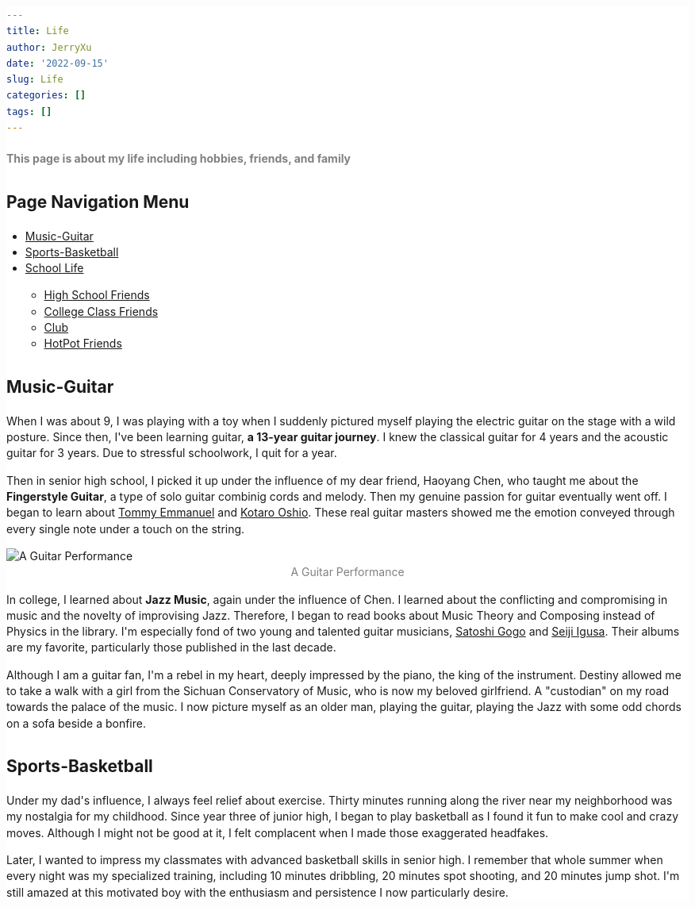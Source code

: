 ```yaml
---
title: Life
author: JerryXu
date: '2022-09-15'
slug: Life
categories: []
tags: []
---
```

<h1 style = "color : gray; font-size: 100%;">This page is about my life including hobbies, friends, and family</h1>

<h2>Page Navigation Menu</h2>
    <ul>        
        <li><a href="#Music">Music-Guitar</a></li>
        <li><a href="#Sports">Sports-Basketball</a></li>  
        <li><a href="#School">School Life</a></li> 
            <ul> 
            <li><a href="#High School">High School Friends</a></li>
            <li><a href="#Class Friends">College Class Friends</a></li>
            <li><a href="#Club">Club</a></li>
            <li><a href="#HotPot">HotPot Friends</a></li>
            </ul>
    </ul>
<h2 id="Music">Music-Guitar</h2> 
<p>
When I was about 9, I was playing with a toy when I suddenly pictured myself playing the electric guitar on the stage with a wild posture. Since then, I've been learning guitar, <strong>a 13-year guitar journey</strong>. I knew the classical guitar for 4 years and the acoustic guitar for 3 years. Due to stressful schoolwork, I quit for a year.</p>
<p>Then in senior high school, I picked it up under the influence of my dear friend, <span id="#GuitarFriend">Haoyang Chen<span>, who taught me about the <strong>Fingerstyle Guitar</strong>, a type of solo guitar combinig cords and melody. Then my genuine passion for guitar eventually went off. I began to learn about  <a href="https://twitter.com/tommyemmanuel" alt="Tommy Emnanuel"title="Link to Twitter page">Tommy Emmanuel</a> and <a href="https://twitter.com/kotaro_oshio" alt="Kotaro Oshio"title="Link to Twitter page">Kotaro Oshio</a>. These real guitar masters showed me the emotion conveyed through every single note under a touch on the string. </p>
<img src="/./about_files/Guitar.jpg" alt="A Guitar Performance" title="This is a Guitar Performance named you're my rainbow in a grand activity "/>
<center><div style=" color: gray; font_size: 75%">A Guitar Performance</div></center>
<p>In college, I learned about <strong>Jazz Music</strong>, again under the influence of Chen. I learned about the conflicting and compromising in music and the novelty of improvising Jazz. Therefore, I began to read books about Music Theory and Composing instead of Physics in the library. I'm especially fond of two young and talented guitar musicians, <a href="https://twitter.com/gogosatoshi?lang=en" alt="Satoshi Gogo"title="Link to Twitter page">Satoshi Gogo</a> and <a href="https://twitter.com/igusaseiji" alt="Seiji Igusa"title="Link to Twitter page">Seiji Igusa</a>. Their albums are my favorite, particularly those published in the last decade.</p>
<p>Although I am a guitar fan, I'm a rebel in my heart, deeply impressed by the piano, the king of the instrument. Destiny allowed me to take a walk with a girl from the Sichuan Conservatory of Music, who is now my beloved girlfriend. A "custodian" on my road towards the palace of the music. I now picture myself as an older man, playing the guitar, playing the Jazz with some odd chords on a sofa beside a bonfire. 
</p>
<h2 id="Sports">Sports-Basketball</h2>
<p>
Under my dad's influence, I always feel relief about exercise. Thirty minutes running along the river near my neighborhood was my nostalgia for my childhood. Since year three of junior high, I began to play basketball as I found it fun to make cool and crazy moves. Although I might not be good at it, I felt complacent when I made those exaggerated headfakes.</p> 
<p>Later, I wanted to impress my classmates with advanced basketball skills in senior high. I remember that whole summer when every night was my specialized training,  including 10 minutes dribbling, 20 minutes spot shooting, and 20 minutes jump shot. I'm still amazed at this motivated boy with the enthusiasm and persistence I now particularly desire. </p>